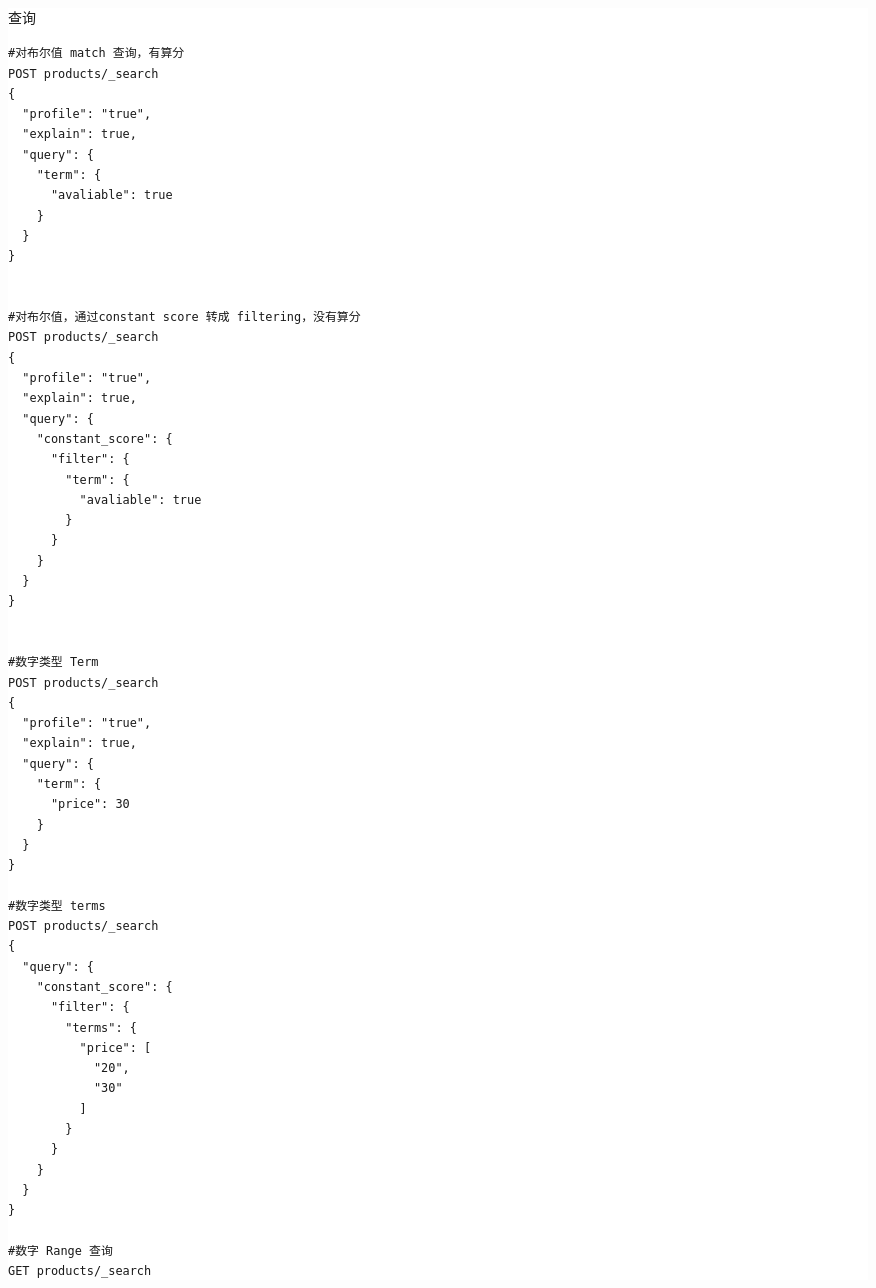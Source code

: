查询

```shell
#对布尔值 match 查询，有算分
POST products/_search
{
  "profile": "true",
  "explain": true,
  "query": {
    "term": {
      "avaliable": true
    }
  }
}


#对布尔值，通过constant score 转成 filtering，没有算分
POST products/_search
{
  "profile": "true",
  "explain": true,
  "query": {
    "constant_score": {
      "filter": {
        "term": {
          "avaliable": true
        }
      }
    }
  }
}


#数字类型 Term
POST products/_search
{
  "profile": "true",
  "explain": true,
  "query": {
    "term": {
      "price": 30
    }
  }
}

#数字类型 terms
POST products/_search
{
  "query": {
    "constant_score": {
      "filter": {
        "terms": {
          "price": [
            "20",
            "30"
          ]
        }
      }
    }
  }
}

#数字 Range 查询
GET products/_search
```